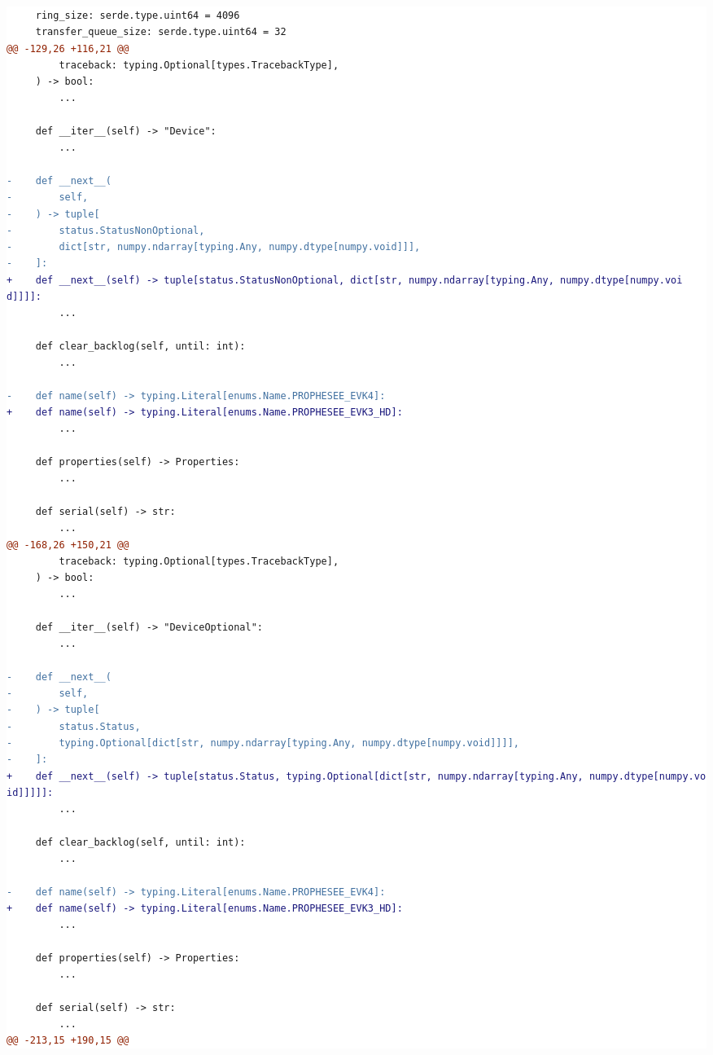 ```diff
     ring_size: serde.type.uint64 = 4096
     transfer_queue_size: serde.type.uint64 = 32
@@ -129,26 +116,21 @@
         traceback: typing.Optional[types.TracebackType],
     ) -> bool:
         ...
 
     def __iter__(self) -> "Device":
         ...
 
-    def __next__(
-        self,
-    ) -> tuple[
-        status.StatusNonOptional,
-        dict[str, numpy.ndarray[typing.Any, numpy.dtype[numpy.void]]],
-    ]:
+    def __next__(self) -> tuple[status.StatusNonOptional, dict[str, numpy.ndarray[typing.Any, numpy.dtype[numpy.void]]]]:
         ...
 
     def clear_backlog(self, until: int):
         ...
 
-    def name(self) -> typing.Literal[enums.Name.PROPHESEE_EVK4]:
+    def name(self) -> typing.Literal[enums.Name.PROPHESEE_EVK3_HD]:
         ...
 
     def properties(self) -> Properties:
         ...
 
     def serial(self) -> str:
         ...
@@ -168,26 +150,21 @@
         traceback: typing.Optional[types.TracebackType],
     ) -> bool:
         ...
 
     def __iter__(self) -> "DeviceOptional":
         ...
 
-    def __next__(
-        self,
-    ) -> tuple[
-        status.Status,
-        typing.Optional[dict[str, numpy.ndarray[typing.Any, numpy.dtype[numpy.void]]]],
-    ]:
+    def __next__(self) -> tuple[status.Status, typing.Optional[dict[str, numpy.ndarray[typing.Any, numpy.dtype[numpy.void]]]]]:
         ...
 
     def clear_backlog(self, until: int):
         ...
 
-    def name(self) -> typing.Literal[enums.Name.PROPHESEE_EVK4]:
+    def name(self) -> typing.Literal[enums.Name.PROPHESEE_EVK3_HD]:
         ...
 
     def properties(self) -> Properties:
         ...
 
     def serial(self) -> str:
         ...
@@ -213,15 +190,15 @@
```